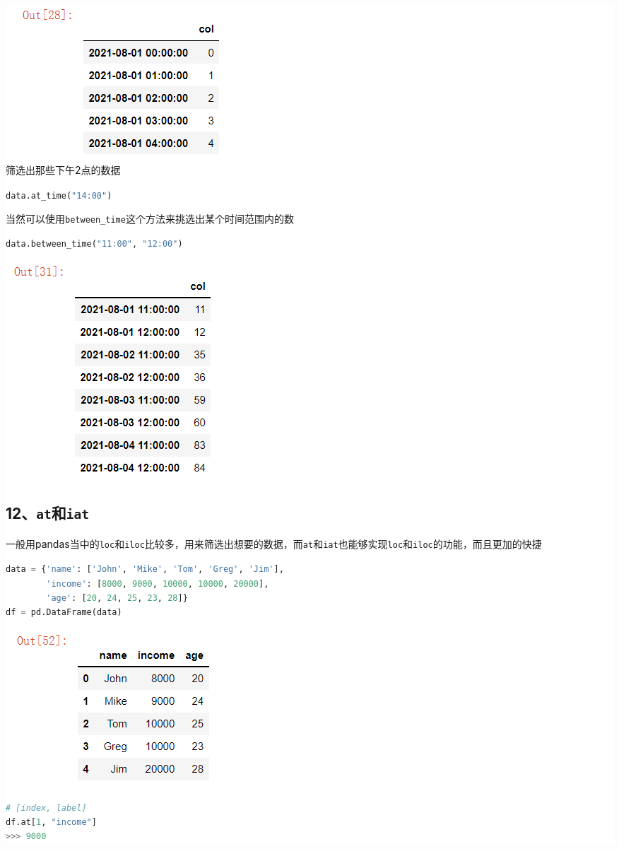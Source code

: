 ```python
```
![2021-08-31-20-37-58-947661.png](./img/1630413920789-5575769b-f8bd-4e8f-9725-0dd40b9a892b.png)<br />筛选出那些下午2点的数据
```python
data.at_time("14:00")
```
当然可以使用`between_time`这个方法来挑选出某个时间范围内的数
```python
data.between_time("11:00", "12:00")
```
![2021-08-31-20-37-59-133663.png](./img/1630413920793-191989e1-982b-4d4e-8869-6ad8a18c4cdd.png)
<a name="GIqVD"></a>
## 12、`at`和`iat`
一般用pandas当中的`loc`和`iloc`比较多，用来筛选出想要的数据，而`at`和`iat`也能够实现`loc`和`iloc`的功能，而且更加的快捷
```python
data = {'name': ['John', 'Mike', 'Tom', 'Greg', 'Jim'],
        'income': [8000, 9000, 10000, 10000, 20000],
        'age': [20, 24, 25, 23, 28]}
df = pd.DataFrame(data)
```
![2021-08-31-20-37-59-241663.png](./img/1630413979159-7a03f7b5-b466-4727-bf93-f0b9db550b0f.png)
```python
# [index, label]
df.at[1, "income"]
>>> 9000
```